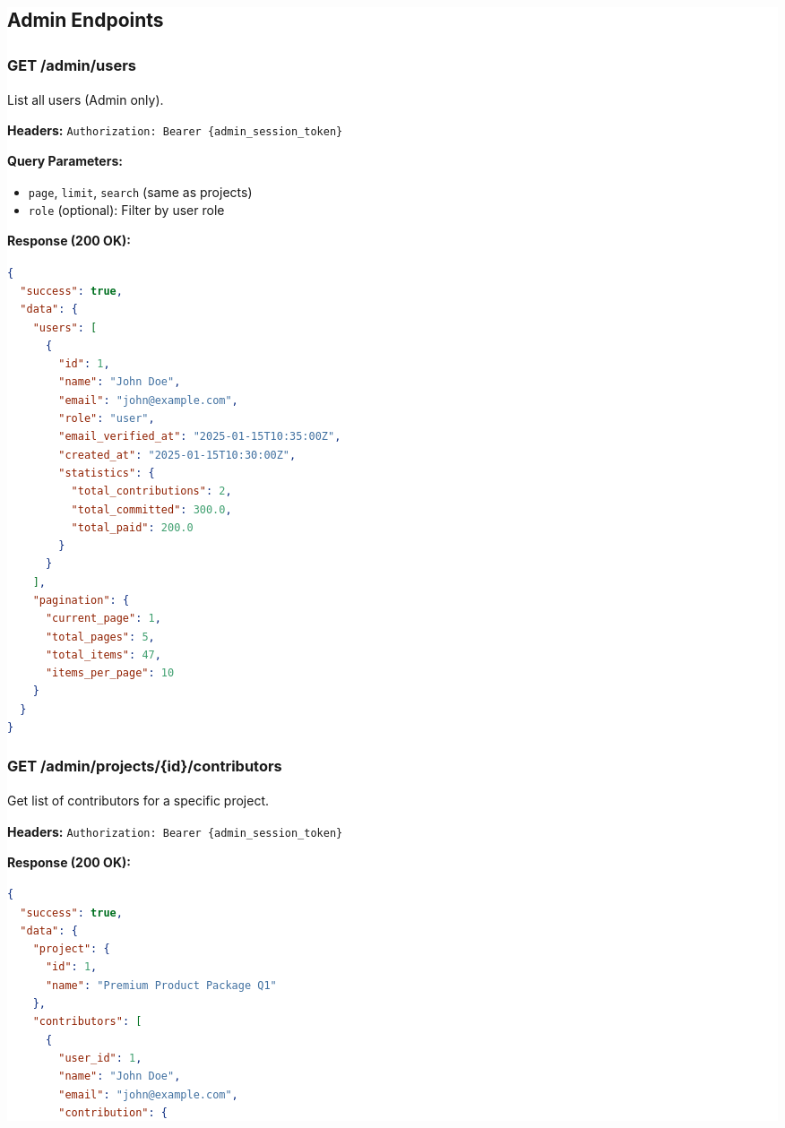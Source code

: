 
## Admin Endpoints

### GET /admin/users

List all users (Admin only).

**Headers:** `Authorization: Bearer {admin_session_token}`

**Query Parameters:**

- `page`, `limit`, `search` (same as projects)
- `role` (optional): Filter by user role

**Response (200 OK):**

```json
{
  "success": true,
  "data": {
    "users": [
      {
        "id": 1,
        "name": "John Doe",
        "email": "john@example.com",
        "role": "user",
        "email_verified_at": "2025-01-15T10:35:00Z",
        "created_at": "2025-01-15T10:30:00Z",
        "statistics": {
          "total_contributions": 2,
          "total_committed": 300.0,
          "total_paid": 200.0
        }
      }
    ],
    "pagination": {
      "current_page": 1,
      "total_pages": 5,
      "total_items": 47,
      "items_per_page": 10
    }
  }
}
```

### GET /admin/projects/{id}/contributors

Get list of contributors for a specific project.

**Headers:** `Authorization: Bearer {admin_session_token}`

**Response (200 OK):**

```json
{
  "success": true,
  "data": {
    "project": {
      "id": 1,
      "name": "Premium Product Package Q1"
    },
    "contributors": [
      {
        "user_id": 1,
        "name": "John Doe",
        "email": "john@example.com",
        "contribution": {
```